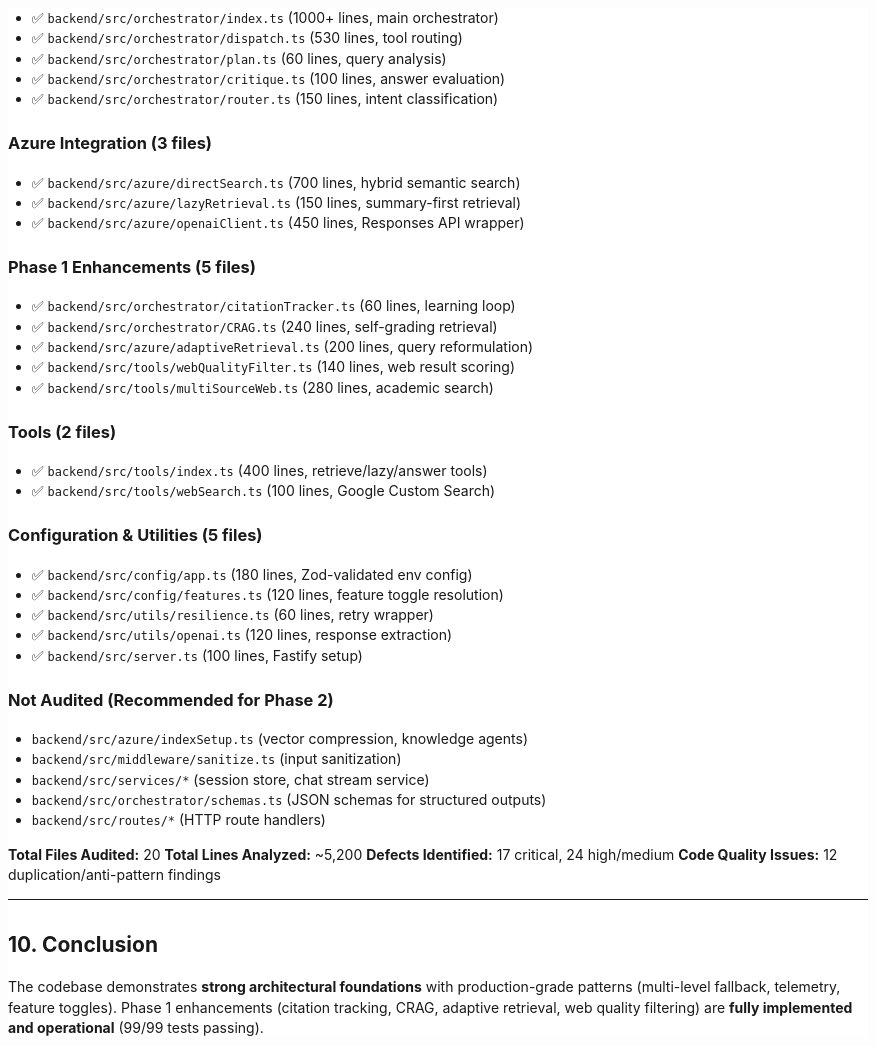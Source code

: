 - ✅ `backend/src/orchestrator/index.ts` (1000+ lines, main orchestrator)
- ✅ `backend/src/orchestrator/dispatch.ts` (530 lines, tool routing)
- ✅ `backend/src/orchestrator/plan.ts` (60 lines, query analysis)
- ✅ `backend/src/orchestrator/critique.ts` (100 lines, answer evaluation)
- ✅ `backend/src/orchestrator/router.ts` (150 lines, intent classification)

### Azure Integration (3 files)

- ✅ `backend/src/azure/directSearch.ts` (700 lines, hybrid semantic search)
- ✅ `backend/src/azure/lazyRetrieval.ts` (150 lines, summary-first retrieval)
- ✅ `backend/src/azure/openaiClient.ts` (450 lines, Responses API wrapper)

### Phase 1 Enhancements (5 files)

- ✅ `backend/src/orchestrator/citationTracker.ts` (60 lines, learning loop)
- ✅ `backend/src/orchestrator/CRAG.ts` (240 lines, self-grading retrieval)
- ✅ `backend/src/azure/adaptiveRetrieval.ts` (200 lines, query reformulation)
- ✅ `backend/src/tools/webQualityFilter.ts` (140 lines, web result scoring)
- ✅ `backend/src/tools/multiSourceWeb.ts` (280 lines, academic search)

### Tools (2 files)

- ✅ `backend/src/tools/index.ts` (400 lines, retrieve/lazy/answer tools)
- ✅ `backend/src/tools/webSearch.ts` (100 lines, Google Custom Search)

### Configuration & Utilities (5 files)

- ✅ `backend/src/config/app.ts` (180 lines, Zod-validated env config)
- ✅ `backend/src/config/features.ts` (120 lines, feature toggle resolution)
- ✅ `backend/src/utils/resilience.ts` (60 lines, retry wrapper)
- ✅ `backend/src/utils/openai.ts` (120 lines, response extraction)
- ✅ `backend/src/server.ts` (100 lines, Fastify setup)

### Not Audited (Recommended for Phase 2)

- `backend/src/azure/indexSetup.ts` (vector compression, knowledge agents)
- `backend/src/middleware/sanitize.ts` (input sanitization)
- `backend/src/services/*` (session store, chat stream service)
- `backend/src/orchestrator/schemas.ts` (JSON schemas for structured outputs)
- `backend/src/routes/*` (HTTP route handlers)

**Total Files Audited:** 20
**Total Lines Analyzed:** ~5,200
**Defects Identified:** 17 critical, 24 high/medium
**Code Quality Issues:** 12 duplication/anti-pattern findings

---

## 10. Conclusion

The codebase demonstrates **strong architectural foundations** with production-grade patterns (multi-level fallback, telemetry, feature toggles). Phase 1 enhancements (citation tracking, CRAG, adaptive retrieval, web quality filtering) are **fully implemented and operational** (99/99 tests passing).
